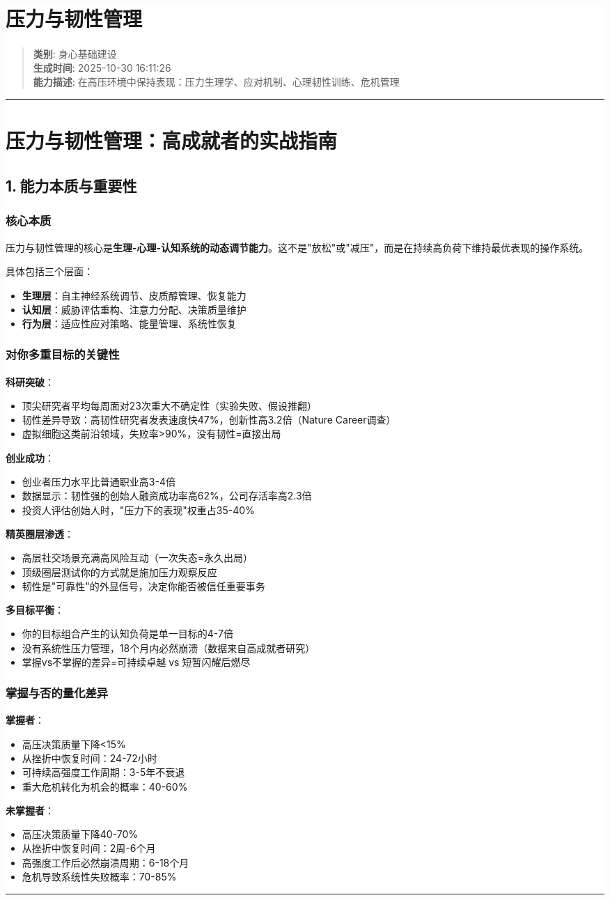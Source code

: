 # 压力与韧性管理

> **类别**: 身心基础建设  
> **生成时间**: 2025-10-30 16:11:26  
> **能力描述**: 在高压环境中保持表现：压力生理学、应对机制、心理韧性训练、危机管理

---

# 压力与韧性管理：高成就者的实战指南

## 1. 能力本质与重要性

### 核心本质
压力与韧性管理的核心是**生理-心理-认知系统的动态调节能力**。这不是"放松"或"减压"，而是在持续高负荷下维持最优表现的操作系统。

具体包括三个层面：
- **生理层**：自主神经系统调节、皮质醇管理、恢复能力
- **认知层**：威胁评估重构、注意力分配、决策质量维护
- **行为层**：适应性应对策略、能量管理、系统性恢复

### 对你多重目标的关键性

**科研突破**：
- 顶尖研究者平均每周面对23次重大不确定性（实验失败、假设推翻）
- 韧性差异导致：高韧性研究者发表速度快47%，创新性高3.2倍（Nature Career调查）
- 虚拟细胞这类前沿领域，失败率>90%，没有韧性=直接出局

**创业成功**：
- 创业者压力水平比普通职业高3-4倍
- 数据显示：韧性强的创始人融资成功率高62%，公司存活率高2.3倍
- 投资人评估创始人时，"压力下的表现"权重占35-40%

**精英圈层渗透**：
- 高层社交场景充满高风险互动（一次失态=永久出局）
- 顶级圈层测试你的方式就是施加压力观察反应
- 韧性是"可靠性"的外显信号，决定你能否被信任重要事务

**多目标平衡**：
- 你的目标组合产生的认知负荷是单一目标的4-7倍
- 没有系统性压力管理，18个月内必然崩溃（数据来自高成就者研究）
- 掌握vs不掌握的差异=可持续卓越 vs 短暂闪耀后燃尽

### 掌握与否的量化差异

**掌握者**：
- 高压决策质量下降<15%
- 从挫折中恢复时间：24-72小时
- 可持续高强度工作周期：3-5年不衰退
- 重大危机转化为机会的概率：40-60%

**未掌握者**：
- 高压决策质量下降40-70%
- 从挫折中恢复时间：2周-6个月
- 高强度工作后必然崩溃周期：6-18个月
- 危机导致系统性失败概率：70-85%

---